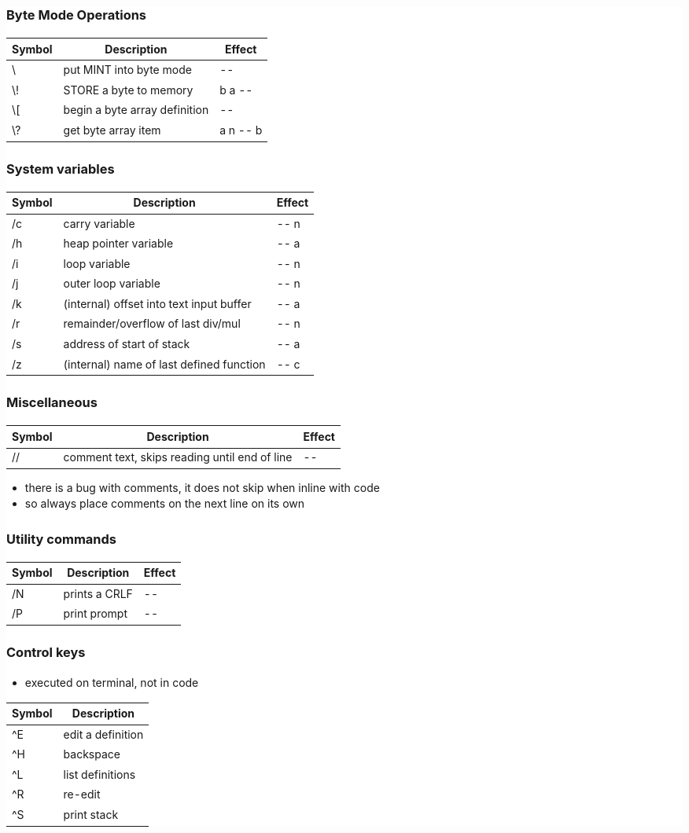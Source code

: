 ### Byte Mode Operations

| Symbol | Description                   | Effect   |
| ------ | ----------------------------- | -------- |
| \\     | put MINT into byte mode       | --       |
| \\!    | STORE a byte to memory        | b a --   |
| \\[    | begin a byte array definition | --       |
| \\?    | get byte array item           | a n -- b |

### System variables

| Symbol | Description                              | Effect |
| ------ | ---------------------------------------- | ------ |
| /c     | carry variable                           | -- n   |
| /h     | heap pointer variable                    | -- a   |
| /i     | loop variable                            | -- n   |
| /j     | outer loop variable                      | -- n   |
| /k     | (internal) offset into text input buffer | -- a   |
| /r     | remainder/overflow of last div/mul       | -- n   |
| /s     | address of start of stack                | -- a   |
| /z     | (internal) name of last defined function | -- c   |

### Miscellaneous

| Symbol | Description                                   | Effect |
| ------ | --------------------------------------------- | ------ |
| //     | comment text, skips reading until end of line | --     | 

- there is a bug with comments, it does not skip when inline with code
- so always place comments on the next line on its own

### Utility commands

| Symbol | Description   | Effect |
| ------ | ------------- | ------ |
| /N     | prints a CRLF | --     |
| /P     | print prompt  | --     |

### Control keys
- executed on terminal, not in code

| Symbol | Description       |
| ------ | ----------------- |
| ^E     | edit a definition |
| ^H     | backspace         |
| ^L     | list definitions  |
| ^R     | re-edit           |
| ^S     | print stack       |
